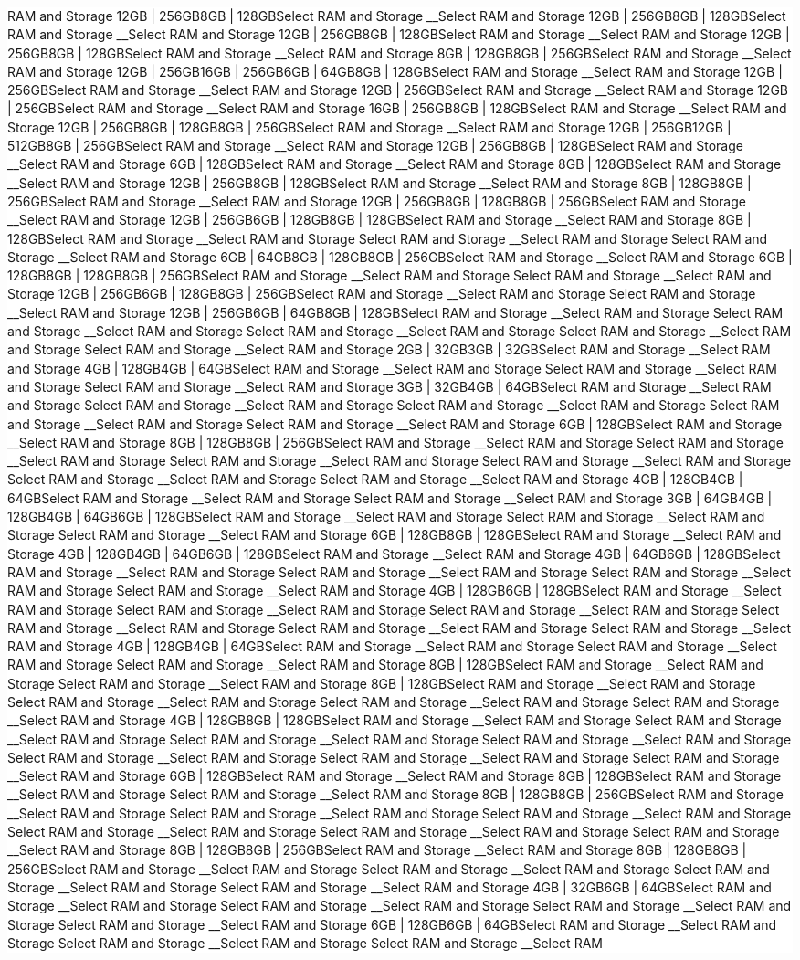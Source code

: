RAM and Storage 12GB | 256GB8GB | 128GBSelect RAM and Storage __Select RAM and Storage 12GB | 256GB8GB | 128GBSelect RAM and Storage __Select RAM and Storage 12GB | 256GB8GB | 128GBSelect RAM and Storage __Select RAM and Storage 12GB | 256GB8GB | 128GBSelect RAM and Storage __Select RAM and Storage 8GB | 128GB8GB | 256GBSelect RAM and Storage __Select RAM and Storage 12GB | 256GB16GB | 256GB6GB | 64GB8GB | 128GBSelect RAM and Storage __Select RAM and Storage 12GB | 256GBSelect RAM and Storage __Select RAM and Storage 12GB | 256GBSelect RAM and Storage __Select RAM and Storage 12GB | 256GBSelect RAM and Storage __Select RAM and Storage 16GB | 256GB8GB | 128GBSelect RAM and Storage __Select RAM and Storage 12GB | 256GB8GB | 128GB8GB | 256GBSelect RAM and Storage __Select RAM and Storage 12GB | 256GB12GB | 512GB8GB | 256GBSelect RAM and Storage __Select RAM and Storage 12GB | 256GB8GB | 128GBSelect RAM and Storage __Select RAM and Storage 6GB | 128GBSelect RAM and Storage __Select RAM and Storage 8GB | 128GBSelect RAM and Storage __Select RAM and Storage 12GB | 256GB8GB | 128GBSelect RAM and Storage __Select RAM and Storage 8GB | 128GB8GB | 256GBSelect RAM and Storage __Select RAM and Storage 12GB | 256GB8GB | 128GB8GB | 256GBSelect RAM and Storage __Select RAM and Storage 12GB | 256GB6GB | 128GB8GB | 128GBSelect RAM and Storage __Select RAM and Storage 8GB | 128GBSelect RAM and Storage __Select RAM and Storage Select RAM and Storage __Select RAM and Storage Select RAM and Storage __Select RAM and Storage 6GB | 64GB8GB | 128GB8GB | 256GBSelect RAM and Storage __Select RAM and Storage 6GB | 128GB8GB | 128GB8GB | 256GBSelect RAM and Storage __Select RAM and Storage Select RAM and Storage __Select RAM and Storage 12GB | 256GB6GB | 128GB8GB | 256GBSelect RAM and Storage __Select RAM and Storage Select RAM and Storage __Select RAM and Storage 12GB | 256GB6GB | 64GB8GB | 128GBSelect RAM and Storage __Select RAM and Storage Select RAM and Storage __Select RAM and Storage Select RAM and Storage __Select RAM and Storage Select RAM and Storage __Select RAM and Storage Select RAM and Storage __Select RAM and Storage 2GB | 32GB3GB | 32GBSelect RAM and Storage __Select RAM and Storage 4GB | 128GB4GB | 64GBSelect RAM and Storage __Select RAM and Storage Select RAM and Storage __Select RAM and Storage Select RAM and Storage __Select RAM and Storage 3GB | 32GB4GB | 64GBSelect RAM and Storage __Select RAM and Storage Select RAM and Storage __Select RAM and Storage Select RAM and Storage __Select RAM and Storage Select RAM and Storage __Select RAM and Storage Select RAM and Storage __Select RAM and Storage 6GB | 128GBSelect RAM and Storage __Select RAM and Storage 8GB | 128GB8GB | 256GBSelect RAM and Storage __Select RAM and Storage Select RAM and Storage __Select RAM and Storage Select RAM and Storage __Select RAM and Storage Select RAM and Storage __Select RAM and Storage Select RAM and Storage __Select RAM and Storage Select RAM and Storage __Select RAM and Storage 4GB | 128GB4GB | 64GBSelect RAM and Storage __Select RAM and Storage Select RAM and Storage __Select RAM and Storage 3GB | 64GB4GB | 128GB4GB | 64GB6GB | 128GBSelect RAM and Storage __Select RAM and Storage Select RAM and Storage __Select RAM and Storage Select RAM and Storage __Select RAM and Storage 6GB | 128GB8GB | 128GBSelect RAM and Storage __Select RAM and Storage 4GB | 128GB4GB | 64GB6GB | 128GBSelect RAM and Storage __Select RAM and Storage 4GB | 64GB6GB | 128GBSelect RAM and Storage __Select RAM and Storage Select RAM and Storage __Select RAM and Storage Select RAM and Storage __Select RAM and Storage Select RAM and Storage __Select RAM and Storage 4GB | 128GB6GB | 128GBSelect RAM and Storage __Select RAM and Storage Select RAM and Storage __Select RAM and Storage Select RAM and Storage __Select RAM and Storage Select RAM and Storage __Select RAM and Storage Select RAM and Storage __Select RAM and Storage Select RAM and Storage __Select RAM and Storage 4GB | 128GB4GB | 64GBSelect RAM and Storage __Select RAM and Storage Select RAM and Storage __Select RAM and Storage Select RAM and Storage __Select RAM and Storage 8GB | 128GBSelect RAM and Storage __Select RAM and Storage Select RAM and Storage __Select RAM and Storage 8GB | 128GBSelect RAM and Storage __Select RAM and Storage Select RAM and Storage __Select RAM and Storage Select RAM and Storage __Select RAM and Storage Select RAM and Storage __Select RAM and Storage 4GB | 128GB8GB | 128GBSelect RAM and Storage __Select RAM and Storage Select RAM and Storage __Select RAM and Storage Select RAM and Storage __Select RAM and Storage Select RAM and Storage __Select RAM and Storage Select RAM and Storage __Select RAM and Storage Select RAM and Storage __Select RAM and Storage Select RAM and Storage __Select RAM and Storage 6GB | 128GBSelect RAM and Storage __Select RAM and Storage 8GB | 128GBSelect RAM and Storage __Select RAM and Storage Select RAM and Storage __Select RAM and Storage 8GB | 128GB8GB | 256GBSelect RAM and Storage __Select RAM and Storage Select RAM and Storage __Select RAM and Storage Select RAM and Storage __Select RAM and Storage Select RAM and Storage __Select RAM and Storage Select RAM and Storage __Select RAM and Storage Select RAM and Storage __Select RAM and Storage 8GB | 128GB8GB | 256GBSelect RAM and Storage __Select RAM and Storage 8GB | 128GB8GB | 256GBSelect RAM and Storage __Select RAM and Storage Select RAM and Storage __Select RAM and Storage Select RAM and Storage __Select RAM and Storage Select RAM and Storage __Select RAM and Storage 4GB | 32GB6GB | 64GBSelect RAM and Storage __Select RAM and Storage Select RAM and Storage __Select RAM and Storage Select RAM and Storage __Select RAM and Storage Select RAM and Storage __Select RAM and Storage 6GB | 128GB6GB | 64GBSelect RAM and Storage __Select RAM and Storage Select RAM and Storage __Select RAM and Storage Select RAM and Storage __Select RAM